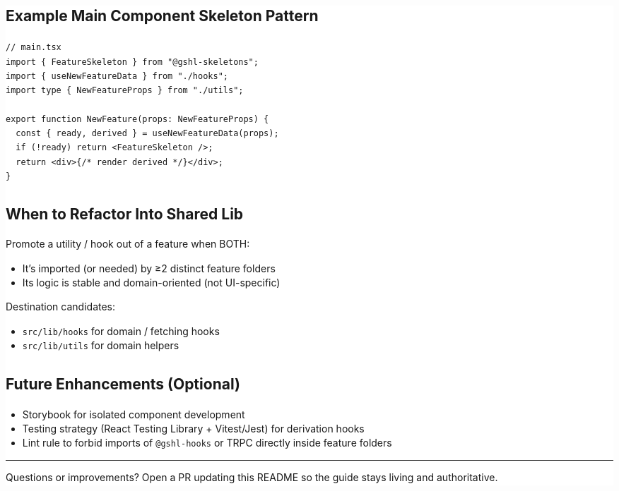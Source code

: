 ## Example Main Component Skeleton Pattern

```tsx
// main.tsx
import { FeatureSkeleton } from "@gshl-skeletons";
import { useNewFeatureData } from "./hooks";
import type { NewFeatureProps } from "./utils";

export function NewFeature(props: NewFeatureProps) {
  const { ready, derived } = useNewFeatureData(props);
  if (!ready) return <FeatureSkeleton />;
  return <div>{/* render derived */}</div>;
}
```

## When to Refactor Into Shared Lib

Promote a utility / hook out of a feature when BOTH:

- It’s imported (or needed) by ≥2 distinct feature folders
- Its logic is stable and domain-oriented (not UI-specific)

Destination candidates:

- `src/lib/hooks` for domain / fetching hooks
- `src/lib/utils` for domain helpers

## Future Enhancements (Optional)

- Storybook for isolated component development
- Testing strategy (React Testing Library + Vitest/Jest) for derivation hooks
- Lint rule to forbid imports of `@gshl-hooks` or TRPC directly inside feature folders

---

Questions or improvements? Open a PR updating this README so the guide stays living and authoritative.
